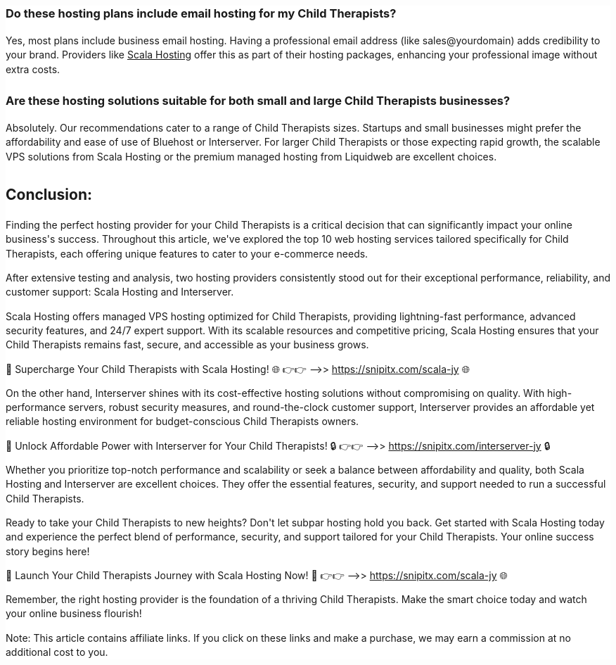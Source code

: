 ### Do these hosting plans include email hosting for my Child Therapists? 
Yes, most plans include business email hosting. Having a professional email address (like sales@yourdomain) adds credibility to your brand. Providers like [Scala Hosting](https://snipitx.com/scala-jy) offer this as part of their hosting packages, enhancing your professional image without extra costs.

### Are these hosting solutions suitable for both small and large Child Therapists businesses? 
Absolutely. Our recommendations cater to a range of Child Therapists sizes. Startups and small businesses might prefer the affordability and ease of use of Bluehost or Interserver. For larger Child Therapists or those expecting rapid growth, the scalable VPS solutions from Scala Hosting or the premium managed hosting from Liquidweb are excellent choices.

## Conclusion:

Finding the perfect hosting provider for your Child Therapists is a critical decision that can significantly impact your online business's success. Throughout this article, we've explored the top 10 web hosting services tailored specifically for Child Therapists, each offering unique features to cater to your e-commerce needs.

After extensive testing and analysis, two hosting providers consistently stood out for their exceptional performance, reliability, and customer support: Scala Hosting and Interserver.

Scala Hosting offers managed VPS hosting optimized for Child Therapists, providing lightning-fast performance, advanced security features, and 24/7 expert support. With its scalable resources and competitive pricing, Scala Hosting ensures that your Child Therapists remains fast, secure, and accessible as your business grows.

🚀 Supercharge Your Child Therapists with Scala Hosting! 🌐
👉👉 -->> https://snipitx.com/scala-jy 🌐

On the other hand, Interserver shines with its cost-effective hosting solutions without compromising on quality. With high-performance servers, robust security measures, and round-the-clock customer support, Interserver provides an affordable yet reliable hosting environment for budget-conscious Child Therapists owners.

💸 Unlock Affordable Power with Interserver for Your Child Therapists! 🔒
👉👉 -->> https://snipitx.com/interserver-jy 🔒

Whether you prioritize top-notch performance and scalability or seek a balance between affordability and quality, both Scala Hosting and Interserver are excellent choices. They offer the essential features, security, and support needed to run a successful Child Therapists.

Ready to take your Child Therapists to new heights? Don't let subpar hosting hold you back. Get started with Scala Hosting today and experience the perfect blend of performance, security, and support tailored for your Child Therapists. Your online success story begins here!

🚀 Launch Your Child Therapists Journey with Scala Hosting Now! 🌟
👉👉 -->> https://snipitx.com/scala-jy 🌐

Remember, the right hosting provider is the foundation of a thriving Child Therapists. Make the smart choice today and watch your online business flourish!

Note: This article contains affiliate links. If you click on these links and make a purchase, we may earn a commission at no additional cost to you.